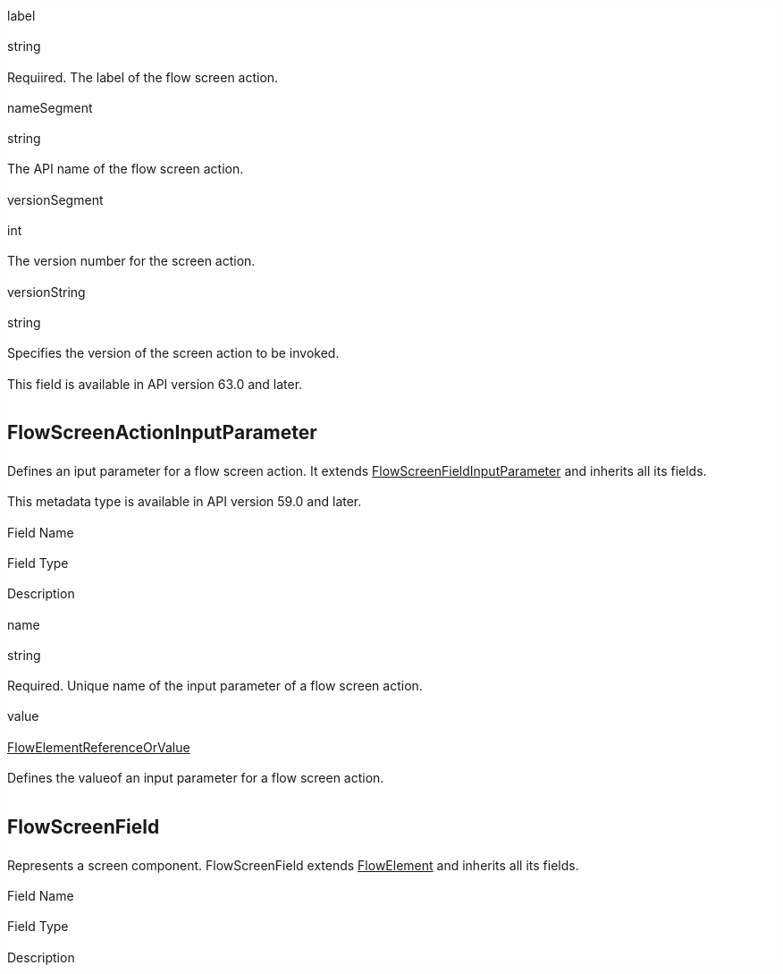 label

string

Requiired. The label of the flow screen action.

nameSegment

string

The API name of the flow screen action.

versionSegment

int

The version number for the screen action.

versionString

string

Specifies the version of the screen action to be invoked.

This field is available in API version 63.0 and later.

FlowScreenActionInputParameter
------------------------------

Defines an iput parameter for a flow screen action. It extends [FlowScreenFieldInputParameter](#FlowScreenFieldInputParameter) and inherits all its fields.

This metadata type is available in API version 59.0 and later.

Field Name

Field Type

Description

name

string

Required. Unique name of the input parameter of a flow screen action.

value

[FlowElementReferenceOrValue](#FlowElementReferenceOrValue)

Defines the valueof an input parameter for a flow screen action.

FlowScreenField
---------------

Represents a screen component. FlowScreenField extends [FlowElement](#FlowElement) and inherits all its fields.

Field Name

Field Type

Description
